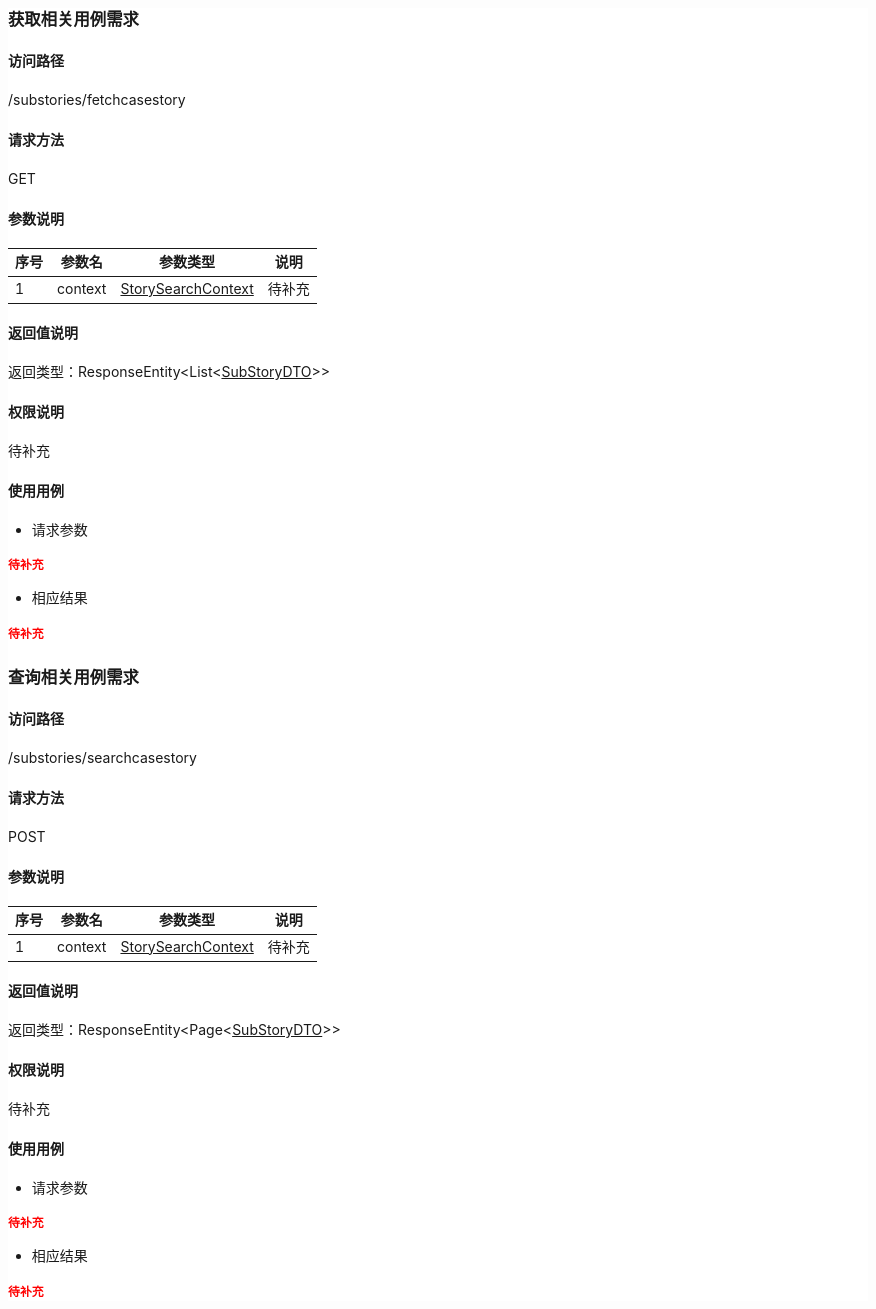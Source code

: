 ### 获取相关用例需求
#### 访问路径
/substories/fetchcasestory

#### 请求方法
GET

#### 参数说明
| 序号 | 参数名 | 参数类型 | 说明 |
| -- | -- | -- | -- |
| 1 | context | [StorySearchContext](#StorySearchContext) | 待补充 |

#### 返回值说明
返回类型：ResponseEntity<List<[SubStoryDTO](#SubStoryDTO)>>

#### 权限说明
待补充

#### 使用用例
- 请求参数
```json
待补充
```
- 相应结果
```json
待补充
```

### 查询相关用例需求
#### 访问路径
/substories/searchcasestory

#### 请求方法
POST

#### 参数说明
| 序号 | 参数名 | 参数类型 | 说明 |
| -- | -- | -- | -- |
| 1 | context | [StorySearchContext](#StorySearchContext) | 待补充 |

#### 返回值说明
返回类型：ResponseEntity<Page<[SubStoryDTO](#SubStoryDTO)>>

#### 权限说明
待补充

#### 使用用例
- 请求参数
```json
待补充
```
- 相应结果
```json
待补充
```

